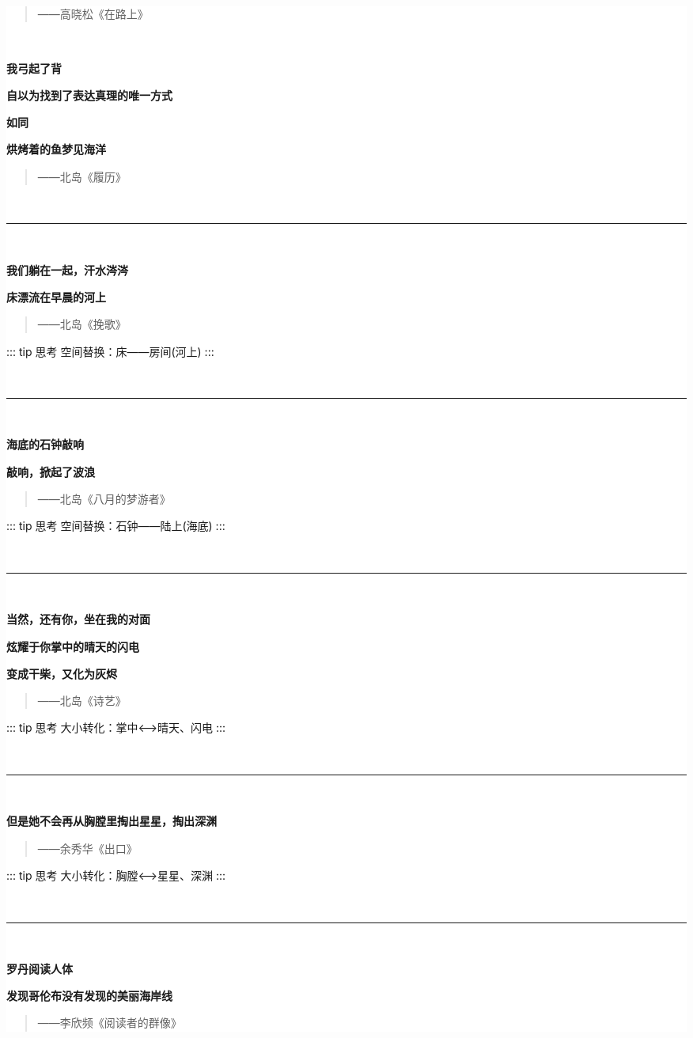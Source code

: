 > ——高晓松《在路上》

<br/>

<b><p>我弓起了背</p></b>
<b><p>自以为找到了表达真理的唯一方式</p></b>
<b><p>如同</p></b>
<b><p>烘烤着的鱼梦见海洋</p></b>

> ——北岛《履历》

<br/><hr/><br/>

<b><p>我们躺在一起，汗水涔涔</p></b>
<b><p>床漂流在早晨的河上</p></b>

> ——北岛《挽歌》

::: tip 思考
空间替换：床——房间(河上)
:::

<br/><hr/><br/>

<b><p>海底的石钟敲响</p></b>
<b><p>敲响，掀起了波浪</p></b>

> ——北岛《八月的梦游者》

::: tip 思考
空间替换：石钟——陆上(海底)
:::

<br/><hr/><br/>

<b><p>当然，还有你，坐在我的对面</p></b>
<b><p>炫耀于你掌中的晴天的闪电</p></b>
<b><p>变成干柴，又化为灰烬</p></b>

> ——北岛《诗艺》

::: tip 思考
大小转化：掌中<-->晴天、闪电
:::

<br/><hr/><br/>

<b><p>但是她不会再从胸膛里掏出星星，掏出深渊</p></b>

> ——余秀华《出口》

::: tip 思考
大小转化：胸膛<-->星星、深渊
:::

<br/><hr/><br/>

<b><p>罗丹阅读人体</p></b>
<b><p>发现哥伦布没有发现的美丽海岸线</p></b>

> ——李欣频《阅读者的群像》
